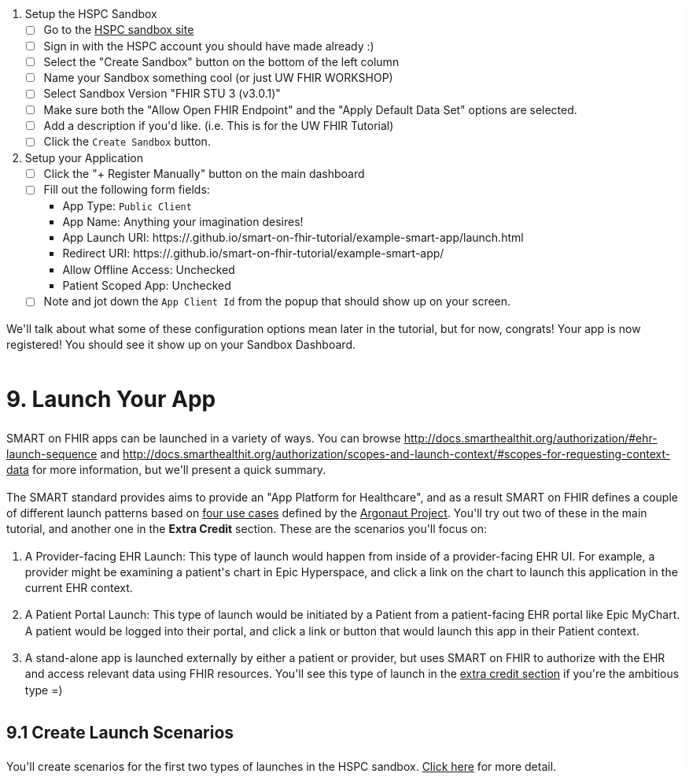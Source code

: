 1. Setup the HSPC Sandbox
    - [ ] Go to the [HSPC sandbox site](https://sandbox.hspconsortium.org/) 
    - [ ] Sign in with the HSPC account you should have made already :)
    - [ ] Select the "Create Sandbox" button on the bottom of the left column
    - [ ] Name your Sandbox something cool (or just UW FHIR WORKSHOP)
    - [ ] Select Sandbox Version "FHIR STU 3 (v3.0.1)"
    - [ ] Make sure both the "Allow Open FHIR Endpoint" and the "Apply Default Data Set" options are selected.
    - [ ] Add a description if you'd like. (i.e. This is for the UW FHIR Tutorial)
    - [ ] Click the `Create Sandbox` button. 
  
2. Setup your Application
    - [ ] Click the "+ Register Manually" button on the main dashboard
    - [ ] Fill out the following form fields:
        * App Type: `Public Client`
        * App Name: Anything your imagination desires!
        * App Launch URI: https://<your-github-username>.github.io/smart-on-fhir-tutorial/example-smart-app/launch.html
        * Redirect URI: https://<your-github-username>.github.io/smart-on-fhir-tutorial/example-smart-app/
        * Allow Offline Access: Unchecked
        * Patient Scoped App: Unchecked
    - [ ] Note and jot down the `App Client Id` from the popup that should show up on your screen.

We'll talk about what some of these configuration options mean later in the tutorial, but for now, congrats! Your app is now registered! You should see it show up on your Sandbox Dashboard. 

# 9. Launch Your App 
SMART on FHIR apps can be launched in a variety of ways. You can browse http://docs.smarthealthit.org/authorization/#ehr-launch-sequence and http://docs.smarthealthit.org/authorization/scopes-and-launch-context/#scopes-for-requesting-context-data for more information, but we'll present a quick summary. 

The SMART standard provides aims to provide an "App Platform for Healthcare", and as a result SMART on FHIR defines a couple of different launch patterns based on [four use cases](http://www.hl7.org/fhir/smart-app-launch/) defined by the [Argonaut Project](http://argonautwiki.hl7.org/index.php?title=Main_Page). You'll try out two of these in the main tutorial, and another one in the **Extra Credit** section. These are the scenarios you'll focus on:

1. A Provider-facing EHR Launch: This type of launch would happen from inside of a provider-facing EHR UI. For example, a provider might be examining a patient's chart in Epic Hyperspace, and click a link on the chart to launch this application in the current EHR context. 

2. A Patient Portal Launch: This type of launch would be initiated by a Patient from a patient-facing EHR portal like Epic MyChart. A patient would be logged into their portal, and click a link or button that would launch this app in their Patient context.
   
3. A stand-alone app is launched externally by either a patient or provider, but uses SMART on FHIR to authorize with the EHR and access relevant data using FHIR resources. You'll see this type of launch in the [extra credit section](#152-launch-app-using-a-stand-alone-launch) if you're the ambitious type =)

## 9.1 Create Launch Scenarios
You'll create scenarios for the first two types of launches in the HSPC sandbox. [Click here](https://healthservices.atlassian.net/wiki/spaces/HSPC/pages/65011892/Sandbox+Launch+Scenarios) for more detail. 


[ehr-flow]: https://engineering.cerner.com/smart-on-fhir-tutorial/images/ehr_launch_seq.png "EHR Launch Flow Diagram"
[patient-flow]: https://engineering.cerner.com/smart-on-fhir-tutorial/images/patient_launch_seq.png "Patient Launch Flow Diagram"